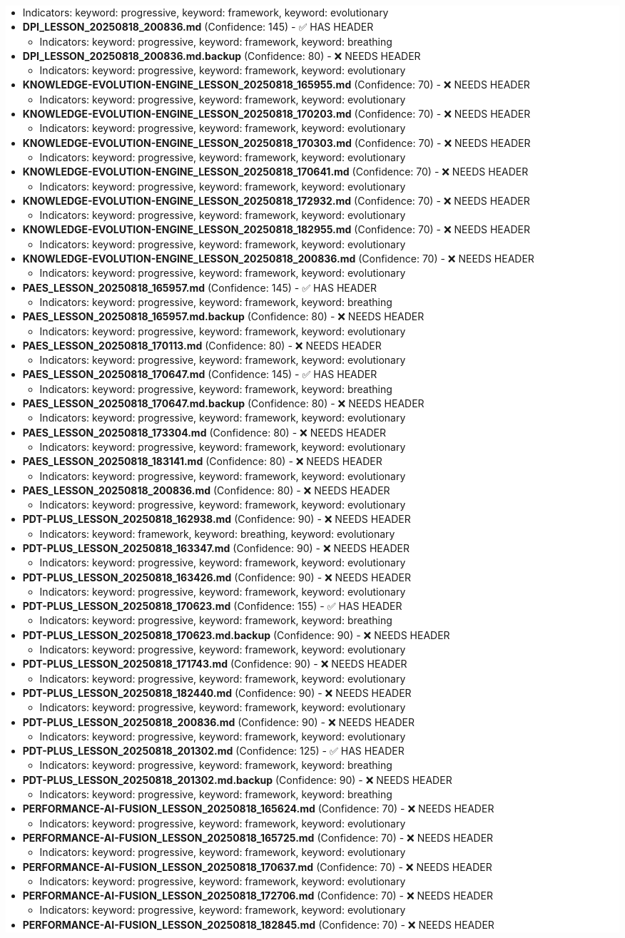   - Indicators: keyword: progressive, keyword: framework, keyword: evolutionary
- **DPI_LESSON_20250818_200836.md** (Confidence: 145) - ✅ HAS HEADER
  - Indicators: keyword: progressive, keyword: framework, keyword: breathing
- **DPI_LESSON_20250818_200836.md.backup** (Confidence: 80) - ❌ NEEDS HEADER
  - Indicators: keyword: progressive, keyword: framework, keyword: evolutionary
- **KNOWLEDGE-EVOLUTION-ENGINE_LESSON_20250818_165955.md** (Confidence: 70) - ❌ NEEDS HEADER
  - Indicators: keyword: progressive, keyword: framework, keyword: evolutionary
- **KNOWLEDGE-EVOLUTION-ENGINE_LESSON_20250818_170203.md** (Confidence: 70) - ❌ NEEDS HEADER
  - Indicators: keyword: progressive, keyword: framework, keyword: evolutionary
- **KNOWLEDGE-EVOLUTION-ENGINE_LESSON_20250818_170303.md** (Confidence: 70) - ❌ NEEDS HEADER
  - Indicators: keyword: progressive, keyword: framework, keyword: evolutionary
- **KNOWLEDGE-EVOLUTION-ENGINE_LESSON_20250818_170641.md** (Confidence: 70) - ❌ NEEDS HEADER
  - Indicators: keyword: progressive, keyword: framework, keyword: evolutionary
- **KNOWLEDGE-EVOLUTION-ENGINE_LESSON_20250818_172932.md** (Confidence: 70) - ❌ NEEDS HEADER
  - Indicators: keyword: progressive, keyword: framework, keyword: evolutionary
- **KNOWLEDGE-EVOLUTION-ENGINE_LESSON_20250818_182955.md** (Confidence: 70) - ❌ NEEDS HEADER
  - Indicators: keyword: progressive, keyword: framework, keyword: evolutionary
- **KNOWLEDGE-EVOLUTION-ENGINE_LESSON_20250818_200836.md** (Confidence: 70) - ❌ NEEDS HEADER
  - Indicators: keyword: progressive, keyword: framework, keyword: evolutionary
- **PAES_LESSON_20250818_165957.md** (Confidence: 145) - ✅ HAS HEADER
  - Indicators: keyword: progressive, keyword: framework, keyword: breathing
- **PAES_LESSON_20250818_165957.md.backup** (Confidence: 80) - ❌ NEEDS HEADER
  - Indicators: keyword: progressive, keyword: framework, keyword: evolutionary
- **PAES_LESSON_20250818_170113.md** (Confidence: 80) - ❌ NEEDS HEADER
  - Indicators: keyword: progressive, keyword: framework, keyword: evolutionary
- **PAES_LESSON_20250818_170647.md** (Confidence: 145) - ✅ HAS HEADER
  - Indicators: keyword: progressive, keyword: framework, keyword: breathing
- **PAES_LESSON_20250818_170647.md.backup** (Confidence: 80) - ❌ NEEDS HEADER
  - Indicators: keyword: progressive, keyword: framework, keyword: evolutionary
- **PAES_LESSON_20250818_173304.md** (Confidence: 80) - ❌ NEEDS HEADER
  - Indicators: keyword: progressive, keyword: framework, keyword: evolutionary
- **PAES_LESSON_20250818_183141.md** (Confidence: 80) - ❌ NEEDS HEADER
  - Indicators: keyword: progressive, keyword: framework, keyword: evolutionary
- **PAES_LESSON_20250818_200836.md** (Confidence: 80) - ❌ NEEDS HEADER
  - Indicators: keyword: progressive, keyword: framework, keyword: evolutionary
- **PDT-PLUS_LESSON_20250818_162938.md** (Confidence: 90) - ❌ NEEDS HEADER
  - Indicators: keyword: framework, keyword: breathing, keyword: evolutionary
- **PDT-PLUS_LESSON_20250818_163347.md** (Confidence: 90) - ❌ NEEDS HEADER
  - Indicators: keyword: progressive, keyword: framework, keyword: evolutionary
- **PDT-PLUS_LESSON_20250818_163426.md** (Confidence: 90) - ❌ NEEDS HEADER
  - Indicators: keyword: progressive, keyword: framework, keyword: evolutionary
- **PDT-PLUS_LESSON_20250818_170623.md** (Confidence: 155) - ✅ HAS HEADER
  - Indicators: keyword: progressive, keyword: framework, keyword: breathing
- **PDT-PLUS_LESSON_20250818_170623.md.backup** (Confidence: 90) - ❌ NEEDS HEADER
  - Indicators: keyword: progressive, keyword: framework, keyword: evolutionary
- **PDT-PLUS_LESSON_20250818_171743.md** (Confidence: 90) - ❌ NEEDS HEADER
  - Indicators: keyword: progressive, keyword: framework, keyword: evolutionary
- **PDT-PLUS_LESSON_20250818_182440.md** (Confidence: 90) - ❌ NEEDS HEADER
  - Indicators: keyword: progressive, keyword: framework, keyword: evolutionary
- **PDT-PLUS_LESSON_20250818_200836.md** (Confidence: 90) - ❌ NEEDS HEADER
  - Indicators: keyword: progressive, keyword: framework, keyword: evolutionary
- **PDT-PLUS_LESSON_20250818_201302.md** (Confidence: 125) - ✅ HAS HEADER
  - Indicators: keyword: progressive, keyword: framework, keyword: breathing
- **PDT-PLUS_LESSON_20250818_201302.md.backup** (Confidence: 90) - ❌ NEEDS HEADER
  - Indicators: keyword: progressive, keyword: framework, keyword: breathing
- **PERFORMANCE-AI-FUSION_LESSON_20250818_165624.md** (Confidence: 70) - ❌ NEEDS HEADER
  - Indicators: keyword: progressive, keyword: framework, keyword: evolutionary
- **PERFORMANCE-AI-FUSION_LESSON_20250818_165725.md** (Confidence: 70) - ❌ NEEDS HEADER
  - Indicators: keyword: progressive, keyword: framework, keyword: evolutionary
- **PERFORMANCE-AI-FUSION_LESSON_20250818_170637.md** (Confidence: 70) - ❌ NEEDS HEADER
  - Indicators: keyword: progressive, keyword: framework, keyword: evolutionary
- **PERFORMANCE-AI-FUSION_LESSON_20250818_172706.md** (Confidence: 70) - ❌ NEEDS HEADER
  - Indicators: keyword: progressive, keyword: framework, keyword: evolutionary
- **PERFORMANCE-AI-FUSION_LESSON_20250818_182845.md** (Confidence: 70) - ❌ NEEDS HEADER